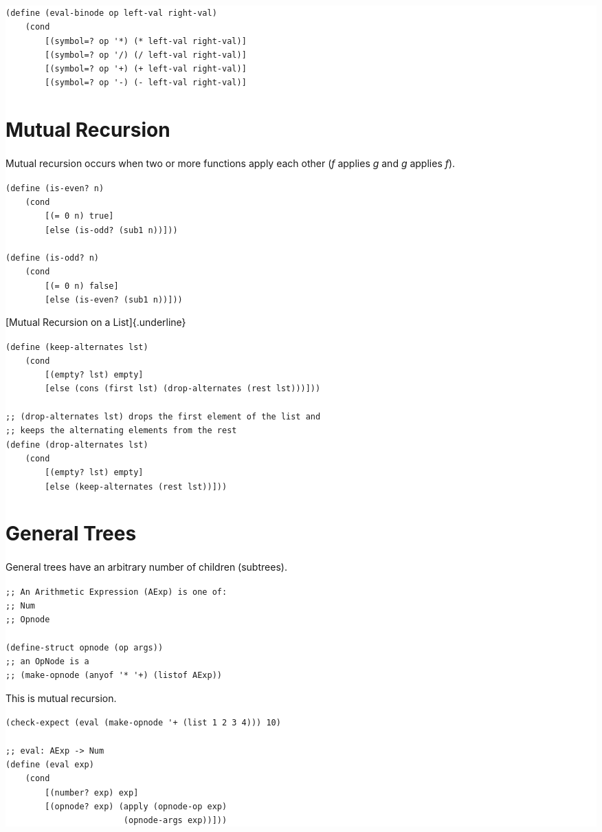     (define (eval-binode op left-val right-val)
        (cond
            [(symbol=? op '*) (* left-val right-val)]
            [(symbol=? op '/) (/ left-val right-val)]
            [(symbol=? op '+) (+ left-val right-val)]
            [(symbol=? op '-) (- left-val right-val)]

# Mutual Recursion

Mutual recursion occurs when two or more functions apply each other ($f$
applies $g$ and $g$ applies $f$).

    (define (is-even? n)
        (cond
            [(= 0 n) true]
            [else (is-odd? (sub1 n))]))

    (define (is-odd? n)
        (cond
            [(= 0 n) false]
            [else (is-even? (sub1 n))]))

[Mutual Recursion on a List]{.underline}

    (define (keep-alternates lst)
        (cond
            [(empty? lst) empty]
            [else (cons (first lst) (drop-alternates (rest lst)))]))

    ;; (drop-alternates lst) drops the first element of the list and 
    ;; keeps the alternating elements from the rest
    (define (drop-alternates lst)
        (cond
            [(empty? lst) empty]
            [else (keep-alternates (rest lst))]))

# General Trees

General trees have an arbitrary number of children (subtrees).

    ;; An Arithmetic Expression (AExp) is one of:
    ;; Num
    ;; Opnode

    (define-struct opnode (op args))
    ;; an OpNode is a 
    ;; (make-opnode (anyof '* '+) (listof AExp))

This is mutual recursion.

    (check-expect (eval (make-opnode '+ (list 1 2 3 4))) 10)

    ;; eval: AExp -> Num
    (define (eval exp)
        (cond
            [(number? exp) exp]
            [(opnode? exp) (apply (opnode-op exp)
                            (opnode-args exp))]))

